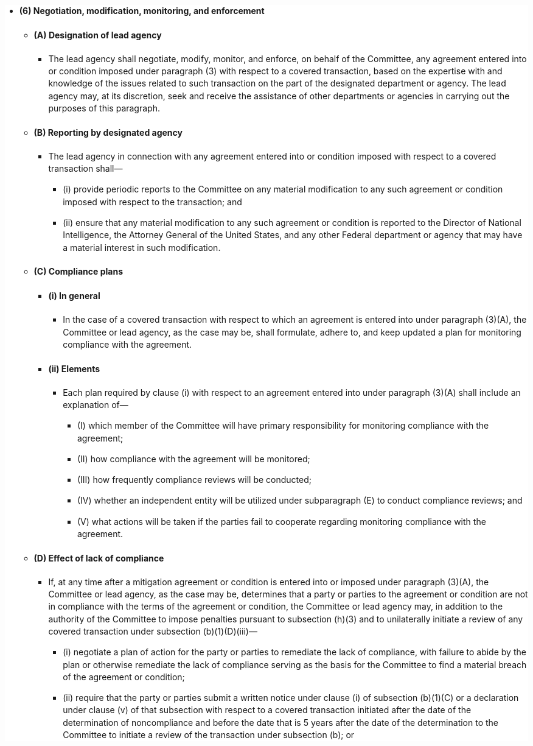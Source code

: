 * #### (6) Negotiation, modification, monitoring, and enforcement
  * #### (A) Designation of lead agency
    * The lead agency shall negotiate, modify, monitor, and enforce, on behalf of the Committee, any agreement entered into or condition imposed under paragraph (3) with respect to a covered transaction, based on the expertise with and knowledge of the issues related to such transaction on the part of the designated department or agency. The lead agency may, at its discretion, seek and receive the assistance of other departments or agencies in carrying out the purposes of this paragraph.

  * #### (B) Reporting by designated agency
    * The lead agency in connection with any agreement entered into or condition imposed with respect to a covered transaction shall—

      * (i) provide periodic reports to the Committee on any material modification to any such agreement or condition imposed with respect to the transaction; and

      * (ii) ensure that any material modification to any such agreement or condition is reported to the Director of National Intelligence, the Attorney General of the United States, and any other Federal department or agency that may have a material interest in such modification.

  * #### (C) Compliance plans
    * #### (i) In general
      * In the case of a covered transaction with respect to which an agreement is entered into under paragraph (3)(A), the Committee or lead agency, as the case may be, shall formulate, adhere to, and keep updated a plan for monitoring compliance with the agreement.

    * #### (ii) Elements
      * Each plan required by clause (i) with respect to an agreement entered into under paragraph (3)(A) shall include an explanation of—

        * (I) which member of the Committee will have primary responsibility for monitoring compliance with the agreement;

        * (II) how compliance with the agreement will be monitored;

        * (III) how frequently compliance reviews will be conducted;

        * (IV) whether an independent entity will be utilized under subparagraph (E) to conduct compliance reviews; and

        * (V) what actions will be taken if the parties fail to cooperate regarding monitoring compliance with the agreement.

  * #### (D) Effect of lack of compliance
    * If, at any time after a mitigation agreement or condition is entered into or imposed under paragraph (3)(A), the Committee or lead agency, as the case may be, determines that a party or parties to the agreement or condition are not in compliance with the terms of the agreement or condition, the Committee or lead agency may, in addition to the authority of the Committee to impose penalties pursuant to subsection (h)(3) and to unilaterally initiate a review of any covered transaction under subsection (b)(1)(D)(iii)—

      * (i) negotiate a plan of action for the party or parties to remediate the lack of compliance, with failure to abide by the plan or otherwise remediate the lack of compliance serving as the basis for the Committee to find a material breach of the agreement or condition;

      * (ii) require that the party or parties submit a written notice under clause (i) of subsection (b)(1)(C) or a declaration under clause (v) of that subsection with respect to a covered transaction initiated after the date of the determination of noncompliance and before the date that is 5 years after the date of the determination to the Committee to initiate a review of the transaction under subsection (b); or
